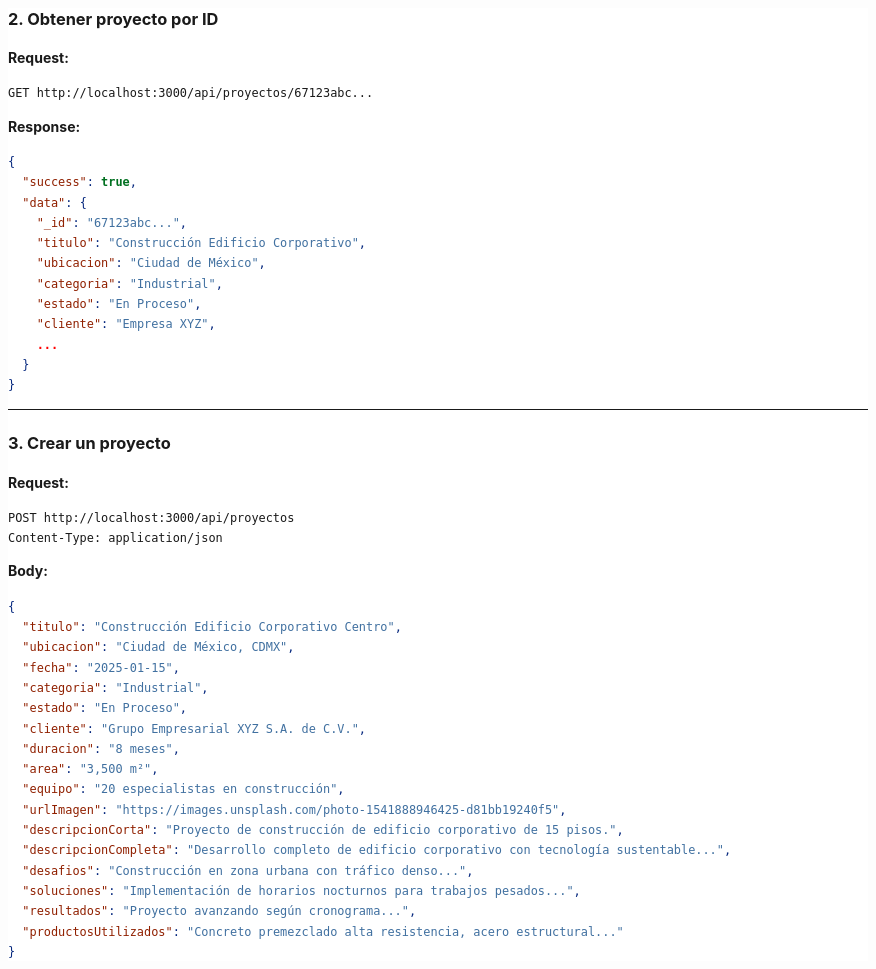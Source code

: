 ### 2. Obtener proyecto por ID

**Request:**
```http
GET http://localhost:3000/api/proyectos/67123abc...
```

**Response:**
```json
{
  "success": true,
  "data": {
    "_id": "67123abc...",
    "titulo": "Construcción Edificio Corporativo",
    "ubicacion": "Ciudad de México",
    "categoria": "Industrial",
    "estado": "En Proceso",
    "cliente": "Empresa XYZ",
    ...
  }
}
```

---

### 3. Crear un proyecto

**Request:**
```http
POST http://localhost:3000/api/proyectos
Content-Type: application/json
```

**Body:**
```json
{
  "titulo": "Construcción Edificio Corporativo Centro",
  "ubicacion": "Ciudad de México, CDMX",
  "fecha": "2025-01-15",
  "categoria": "Industrial",
  "estado": "En Proceso",
  "cliente": "Grupo Empresarial XYZ S.A. de C.V.",
  "duracion": "8 meses",
  "area": "3,500 m²",
  "equipo": "20 especialistas en construcción",
  "urlImagen": "https://images.unsplash.com/photo-1541888946425-d81bb19240f5",
  "descripcionCorta": "Proyecto de construcción de edificio corporativo de 15 pisos.",
  "descripcionCompleta": "Desarrollo completo de edificio corporativo con tecnología sustentable...",
  "desafios": "Construcción en zona urbana con tráfico denso...",
  "soluciones": "Implementación de horarios nocturnos para trabajos pesados...",
  "resultados": "Proyecto avanzando según cronograma...",
  "productosUtilizados": "Concreto premezclado alta resistencia, acero estructural..."
}
```
